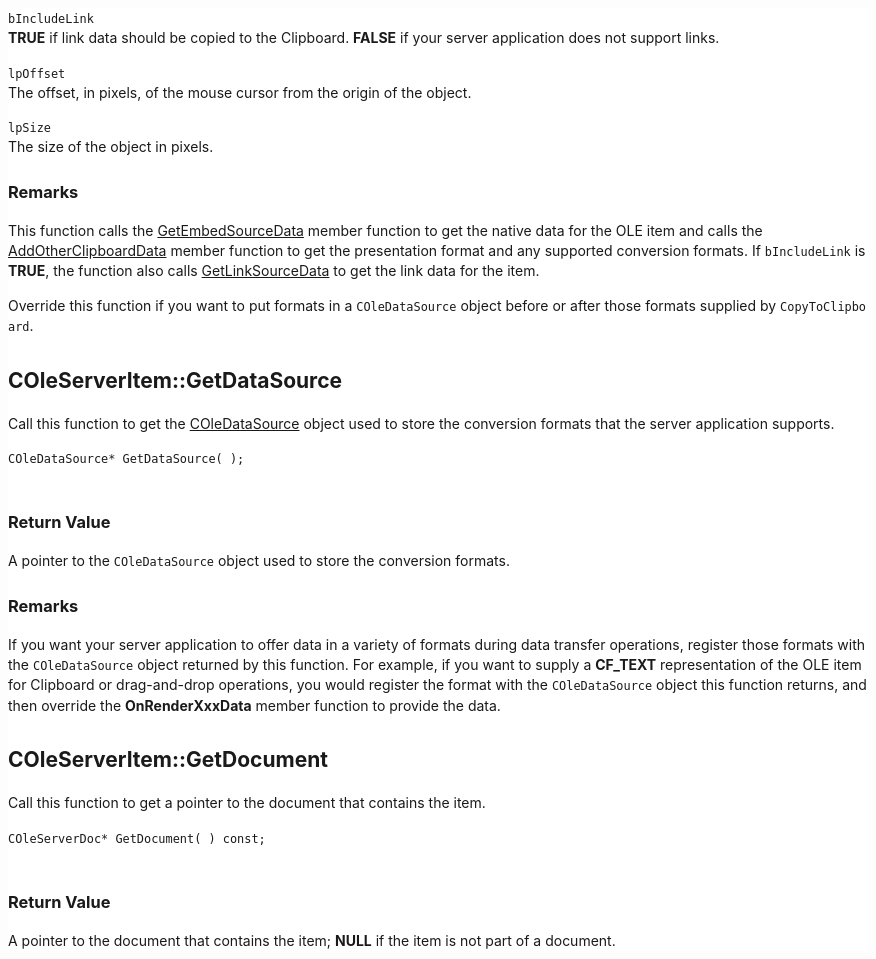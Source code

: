  `bIncludeLink`  
 **TRUE** if link data should be copied to the Clipboard. **FALSE** if your server application does not support links.  
  
 `lpOffset`  
 The offset, in pixels, of the mouse cursor from the origin of the object.  
  
 `lpSize`  
 The size of the object in pixels.  
  
### Remarks  
 This function calls the [GetEmbedSourceData](#coleserveritem__getembedsourcedata) member function to get the native data for the OLE item and calls the [AddOtherClipboardData](#coleserveritem__addotherclipboarddata) member function to get the presentation format and any supported conversion formats. If `bIncludeLink` is **TRUE**, the function also calls [GetLinkSourceData](#coleserveritem__getlinksourcedata) to get the link data for the item.  
  
 Override this function if you want to put formats in a `COleDataSource` object before or after those formats supplied by `CopyToClipboard`.  
  
##  <a name="coleserveritem__getdatasource"></a>  COleServerItem::GetDataSource  
 Call this function to get the [COleDataSource](../Topic/COleDataSource%20Class.md) object used to store the conversion formats that the server application supports.  
  
```  
COleDataSource* GetDataSource( );  
  
```  
  
### Return Value  
 A pointer to the `COleDataSource` object used to store the conversion formats.  
  
### Remarks  
 If you want your server application to offer data in a variety of formats during data transfer operations, register those formats with the `COleDataSource` object returned by this function. For example, if you want to supply a **CF_TEXT** representation of the OLE item for Clipboard or drag-and-drop operations, you would register the format with the `COleDataSource` object this function returns, and then override the **OnRenderXxxData** member function to provide the data.  
  
##  <a name="coleserveritem__getdocument"></a>  COleServerItem::GetDocument  
 Call this function to get a pointer to the document that contains the item.  
  
```  
COleServerDoc* GetDocument( ) const;  
  
```  
  
### Return Value  
 A pointer to the document that contains the item; **NULL** if the item is not part of a document.  
  